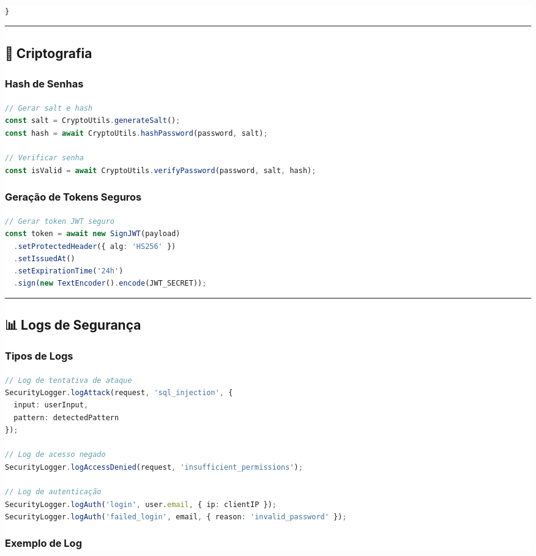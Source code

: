 ```typescript
}
```

---

## 🔐 Criptografia

### Hash de Senhas

```typescript
// Gerar salt e hash
const salt = CryptoUtils.generateSalt();
const hash = await CryptoUtils.hashPassword(password, salt);

// Verificar senha
const isValid = await CryptoUtils.verifyPassword(password, salt, hash);
```

### Geração de Tokens Seguros

```typescript
// Gerar token JWT seguro
const token = await new SignJWT(payload)
  .setProtectedHeader({ alg: 'HS256' })
  .setIssuedAt()
  .setExpirationTime('24h')
  .sign(new TextEncoder().encode(JWT_SECRET));
```

---

## 📊 Logs de Segurança

### Tipos de Logs

```typescript
// Log de tentativa de ataque
SecurityLogger.logAttack(request, 'sql_injection', {
  input: userInput,
  pattern: detectedPattern
});

// Log de acesso negado
SecurityLogger.logAccessDenied(request, 'insufficient_permissions');

// Log de autenticação
SecurityLogger.logAuth('login', user.email, { ip: clientIP });
SecurityLogger.logAuth('failed_login', email, { reason: 'invalid_password' });
```

### Exemplo de Log
